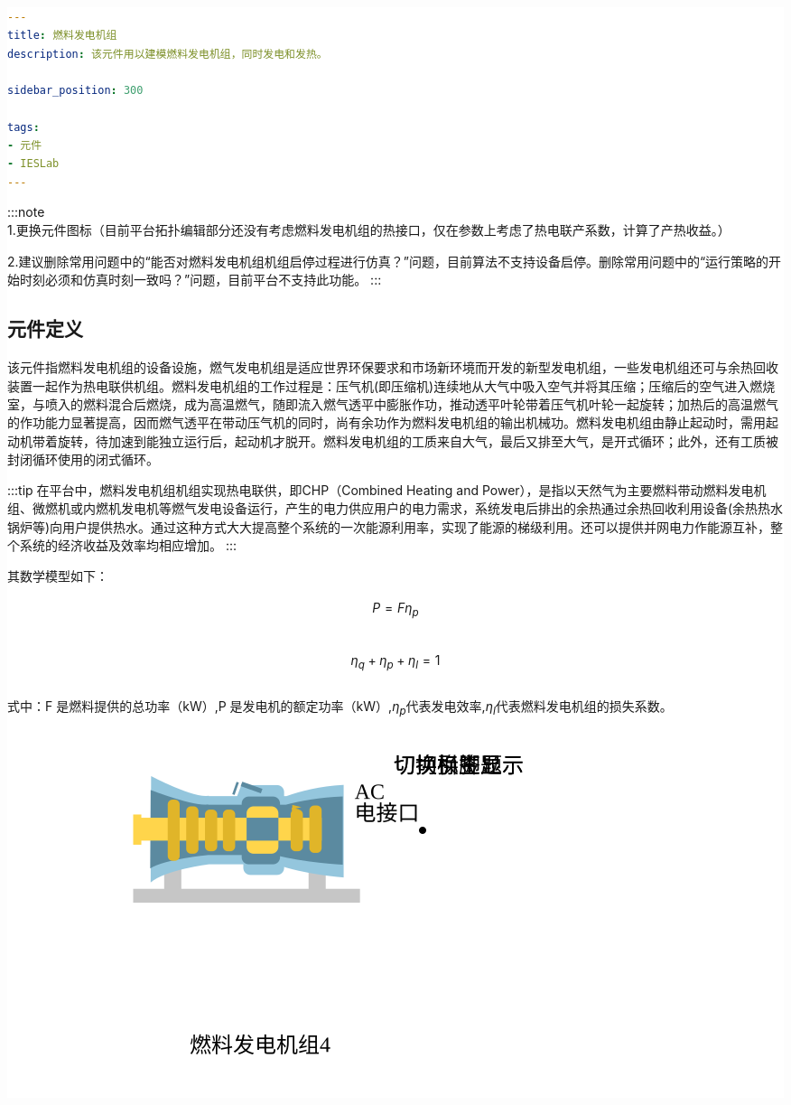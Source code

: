 ```yaml
---
title: 燃料发电机组
description: 该元件用以建模燃料发电机组，同时发电和发热。

sidebar_position: 300

tags: 
- 元件
- IESLab
---
```

:::note  
1.更换元件图标（目前平台拓扑编辑部分还没有考虑燃料发电机组的热接口，仅在参数上考虑了热电联产系数，计算了产热收益。）
  
2.建议删除常用问题中的“能否对燃料发电机组机组启停过程进行仿真？”问题，目前算法不支持设备启停。删除常用问题中的“运行策略的开始时刻必须和仿真时刻一致吗？”问题，目前平台不支持此功能。
:::

## 元件定义

该元件指燃料发电机组的设备设施，燃气发电机组是适应世界环保要求和市场新环境而开发的新型发电机组，一些发电机组还可与余热回收装置一起作为热电联供机组。燃料发电机组的工作过程是：压气机(即压缩机)连续地从大气中吸入空气并将其压缩；压缩后的空气进入燃烧室，与喷入的燃料混合后燃烧，成为高温燃气，随即流入燃气透平中膨胀作功，推动透平叶轮带着压气机叶轮一起旋转；加热后的高温燃气的作功能力显著提高，因而燃气透平在带动压气机的同时，尚有余功作为燃料发电机组的输出机械功。燃料发电机组由静止起动时，需用起动机带着旋转，待加速到能独立运行后，起动机才脱开。燃料发电机组的工质来自大气，最后又排至大气，是开式循环；此外，还有工质被封闭循环使用的闭式循环。

:::tip
在平台中，燃料发电机组机组实现热电联供，即CHP（Combined Heating and Power），是指以天然气为主要燃料带动燃料发电机组、微燃机或内燃机发电机等燃气发电设备运行，产生的电力供应用户的电力需求，系统发电后排出的余热通过余热回收利用设备(余热热水锅炉等)向用户提供热水。通过这种方式大大提高整个系统的一次能源利用率，实现了能源的梯级利用。还可以提供并网电力作能源互补，整个系统的经济收益及效率均相应增加。
:::

其数学模型如下：


$$ 
P =F\eta_p 
$$  
$$
 \eta_q + \eta_p+\eta_l = 1 
 $$  
 式中：F 是燃料提供的总功率（$\mathrm{kW}$）,P 是发电机的额定功率（$\mathrm{kW}$）,$\eta_p$代表发电效率,$\eta_l$代表燃料发电机组的损失系数。



![燃料发电机组](./IES-Generator-3GT.svg )
